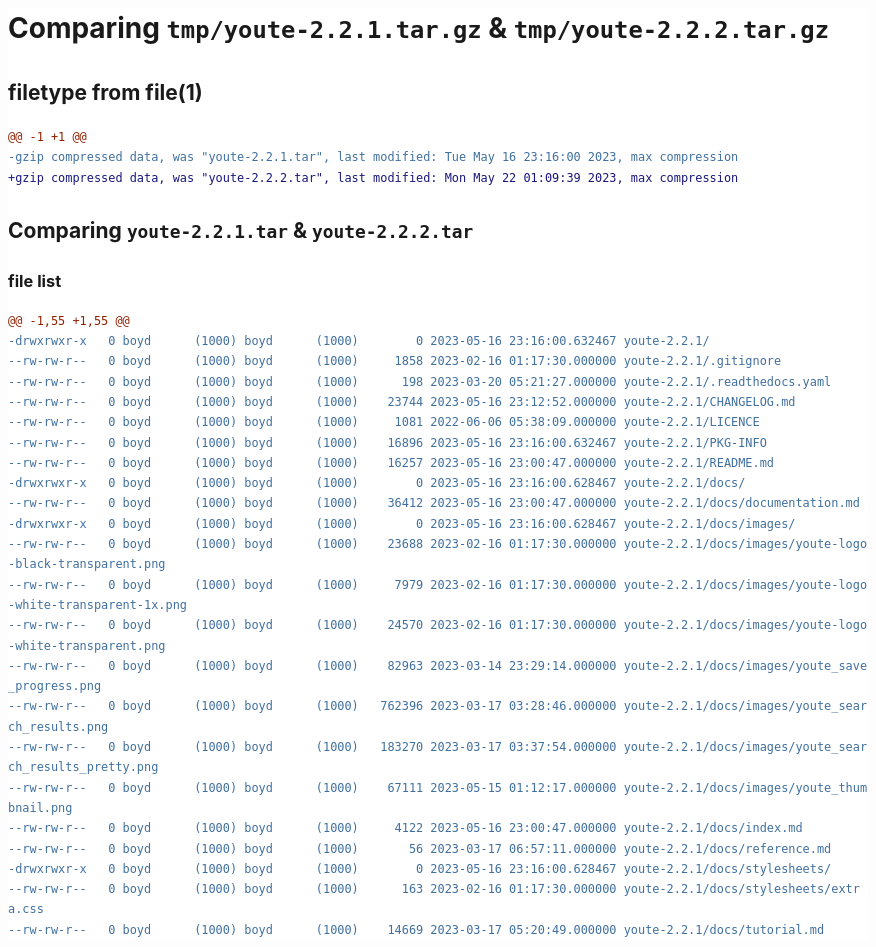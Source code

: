 # Comparing `tmp/youte-2.2.1.tar.gz` & `tmp/youte-2.2.2.tar.gz`

## filetype from file(1)

```diff
@@ -1 +1 @@
-gzip compressed data, was "youte-2.2.1.tar", last modified: Tue May 16 23:16:00 2023, max compression
+gzip compressed data, was "youte-2.2.2.tar", last modified: Mon May 22 01:09:39 2023, max compression
```

## Comparing `youte-2.2.1.tar` & `youte-2.2.2.tar`

### file list

```diff
@@ -1,55 +1,55 @@
-drwxrwxr-x   0 boyd      (1000) boyd      (1000)        0 2023-05-16 23:16:00.632467 youte-2.2.1/
--rw-rw-r--   0 boyd      (1000) boyd      (1000)     1858 2023-02-16 01:17:30.000000 youte-2.2.1/.gitignore
--rw-rw-r--   0 boyd      (1000) boyd      (1000)      198 2023-03-20 05:21:27.000000 youte-2.2.1/.readthedocs.yaml
--rw-rw-r--   0 boyd      (1000) boyd      (1000)    23744 2023-05-16 23:12:52.000000 youte-2.2.1/CHANGELOG.md
--rw-rw-r--   0 boyd      (1000) boyd      (1000)     1081 2022-06-06 05:38:09.000000 youte-2.2.1/LICENCE
--rw-rw-r--   0 boyd      (1000) boyd      (1000)    16896 2023-05-16 23:16:00.632467 youte-2.2.1/PKG-INFO
--rw-rw-r--   0 boyd      (1000) boyd      (1000)    16257 2023-05-16 23:00:47.000000 youte-2.2.1/README.md
-drwxrwxr-x   0 boyd      (1000) boyd      (1000)        0 2023-05-16 23:16:00.628467 youte-2.2.1/docs/
--rw-rw-r--   0 boyd      (1000) boyd      (1000)    36412 2023-05-16 23:00:47.000000 youte-2.2.1/docs/documentation.md
-drwxrwxr-x   0 boyd      (1000) boyd      (1000)        0 2023-05-16 23:16:00.628467 youte-2.2.1/docs/images/
--rw-rw-r--   0 boyd      (1000) boyd      (1000)    23688 2023-02-16 01:17:30.000000 youte-2.2.1/docs/images/youte-logo-black-transparent.png
--rw-rw-r--   0 boyd      (1000) boyd      (1000)     7979 2023-02-16 01:17:30.000000 youte-2.2.1/docs/images/youte-logo-white-transparent-1x.png
--rw-rw-r--   0 boyd      (1000) boyd      (1000)    24570 2023-02-16 01:17:30.000000 youte-2.2.1/docs/images/youte-logo-white-transparent.png
--rw-rw-r--   0 boyd      (1000) boyd      (1000)    82963 2023-03-14 23:29:14.000000 youte-2.2.1/docs/images/youte_save_progress.png
--rw-rw-r--   0 boyd      (1000) boyd      (1000)   762396 2023-03-17 03:28:46.000000 youte-2.2.1/docs/images/youte_search_results.png
--rw-rw-r--   0 boyd      (1000) boyd      (1000)   183270 2023-03-17 03:37:54.000000 youte-2.2.1/docs/images/youte_search_results_pretty.png
--rw-rw-r--   0 boyd      (1000) boyd      (1000)    67111 2023-05-15 01:12:17.000000 youte-2.2.1/docs/images/youte_thumbnail.png
--rw-rw-r--   0 boyd      (1000) boyd      (1000)     4122 2023-05-16 23:00:47.000000 youte-2.2.1/docs/index.md
--rw-rw-r--   0 boyd      (1000) boyd      (1000)       56 2023-03-17 06:57:11.000000 youte-2.2.1/docs/reference.md
-drwxrwxr-x   0 boyd      (1000) boyd      (1000)        0 2023-05-16 23:16:00.628467 youte-2.2.1/docs/stylesheets/
--rw-rw-r--   0 boyd      (1000) boyd      (1000)      163 2023-02-16 01:17:30.000000 youte-2.2.1/docs/stylesheets/extra.css
--rw-rw-r--   0 boyd      (1000) boyd      (1000)    14669 2023-03-17 05:20:49.000000 youte-2.2.1/docs/tutorial.md
```